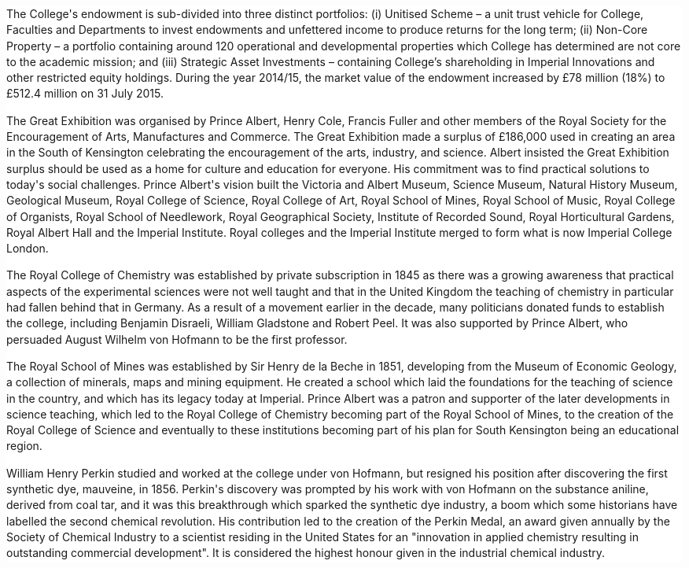 The College's endowment is sub-divided into three distinct portfolios: (i) Unitised Scheme – a unit trust vehicle for College, Faculties and Departments to invest endowments and unfettered income to produce returns for the long term; (ii) Non-Core Property – a portfolio containing around 120 operational and developmental properties which College has determined are not core to the academic mission; and (iii) Strategic Asset Investments – containing College’s shareholding in Imperial Innovations and other restricted equity holdings. During the year 2014/15, the market value of the endowment increased by £78 million (18%) to £512.4 million on 31 July 2015.

The Great Exhibition was organised by Prince Albert, Henry Cole, Francis Fuller and other members of the Royal Society for the Encouragement of Arts, Manufactures and Commerce. The Great Exhibition made a surplus of £186,000 used in creating an area in the South of Kensington celebrating the encouragement of the arts, industry, and science. Albert insisted the Great Exhibition surplus should be used as a home for culture and education for everyone. His commitment was to find practical solutions to today's social challenges. Prince Albert's vision built the Victoria and Albert Museum, Science Museum, Natural History Museum, Geological Museum, Royal College of Science, Royal College of Art, Royal School of Mines, Royal School of Music, Royal College of Organists, Royal School of Needlework, Royal Geographical Society, Institute of Recorded Sound, Royal Horticultural Gardens, Royal Albert Hall and the Imperial Institute. Royal colleges and the Imperial Institute merged to form what is now Imperial College London.

The Royal College of Chemistry was established by private subscription in 1845 as there was a growing awareness that practical aspects of the experimental sciences were not well taught and that in the United Kingdom the teaching of chemistry in particular had fallen behind that in Germany. As a result of a movement earlier in the decade, many politicians donated funds to establish the college, including Benjamin Disraeli, William Gladstone and Robert Peel. It was also supported by Prince Albert, who persuaded August Wilhelm von Hofmann to be the first professor.

The Royal School of Mines was established by Sir Henry de la Beche in 1851, developing from the Museum of Economic Geology, a collection of minerals, maps and mining equipment. He created a school which laid the foundations for the teaching of science in the country, and which has its legacy today at Imperial. Prince Albert was a patron and supporter of the later developments in science teaching, which led to the Royal College of Chemistry becoming part of the Royal School of Mines, to the creation of the Royal College of Science and eventually to these institutions becoming part of his plan for South Kensington being an educational region.

William Henry Perkin studied and worked at the college under von Hofmann, but resigned his position after discovering the first synthetic dye, mauveine, in 1856. Perkin's discovery was prompted by his work with von Hofmann on the substance aniline, derived from coal tar, and it was this breakthrough which sparked the synthetic dye industry, a boom which some historians have labelled the second chemical revolution. His contribution led to the creation of the Perkin Medal, an award given annually by the Society of Chemical Industry to a scientist residing in the United States for an "innovation in applied chemistry resulting in outstanding commercial development". It is considered the highest honour given in the industrial chemical industry.